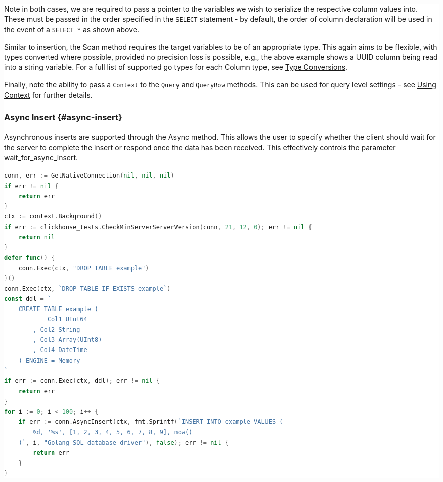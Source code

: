 Note in both cases, we are required to pass a pointer to the variables we wish to serialize the respective column values into. These must be passed in the order specified in the `SELECT` statement - by default, the order of column declaration will be used in the event of a `SELECT *` as shown above.

Similar to insertion, the Scan method requires the target variables to be of an appropriate type. This again aims to be flexible, with types converted where possible, provided no precision loss is possible, e.g., the above example shows a UUID column being read into a string variable. For a full list of supported go types for each Column type, see [Type Conversions](#type-conversions).

Finally, note the ability to pass a `Context` to the `Query` and `QueryRow` methods. This can be used for query level settings - see [Using Context](#using-context) for further details.

### Async Insert {#async-insert}

Asynchronous inserts are supported through the Async method. This allows the user to specify whether the client should wait for the server to complete the insert or respond once the data has been received. This effectively controls the parameter [wait_for_async_insert](/operations/settings/settings#wait_for_async_insert).

```go
conn, err := GetNativeConnection(nil, nil, nil)
if err != nil {
    return err
}
ctx := context.Background()
if err := clickhouse_tests.CheckMinServerServerVersion(conn, 21, 12, 0); err != nil {
    return nil
}
defer func() {
    conn.Exec(ctx, "DROP TABLE example")
}()
conn.Exec(ctx, `DROP TABLE IF EXISTS example`)
const ddl = `
    CREATE TABLE example (
            Col1 UInt64
        , Col2 String
        , Col3 Array(UInt8)
        , Col4 DateTime
    ) ENGINE = Memory
`
if err := conn.Exec(ctx, ddl); err != nil {
    return err
}
for i := 0; i < 100; i++ {
    if err := conn.AsyncInsert(ctx, fmt.Sprintf(`INSERT INTO example VALUES (
        %d, '%s', [1, 2, 3, 4, 5, 6, 7, 8, 9], now()
    )`, i, "Golang SQL database driver"), false); err != nil {
        return err
    }
}
```
